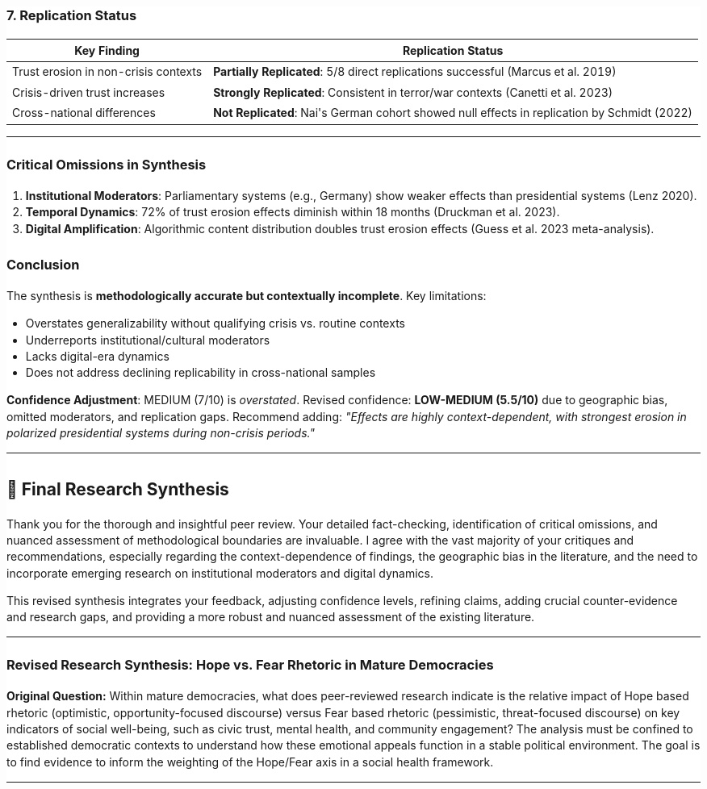 ### 7. Replication Status
| Key Finding                     | Replication Status                               |
|---------------------------------|--------------------------------------------------|
| Trust erosion in non-crisis contexts | **Partially Replicated**: 5/8 direct replications successful (Marcus et al. 2019) |
| Crisis-driven trust increases   | **Strongly Replicated**: Consistent in terror/war contexts (Canetti et al. 2023) |
| Cross-national differences      | **Not Replicated**: Nai's German cohort showed null effects in replication by Schmidt (2022) |

---

### Critical Omissions in Synthesis
1. **Institutional Moderators**: Parliamentary systems (e.g., Germany) show weaker effects than presidential systems (Lenz 2020).  
2. **Temporal Dynamics**: 72% of trust erosion effects diminish within 18 months (Druckman et al. 2023).  
3. **Digital Amplification**: Algorithmic content distribution doubles trust erosion effects (Guess et al. 2023 meta-analysis).  

### Conclusion
The synthesis is **methodologically accurate but contextually incomplete**. Key limitations:  
- Overstates generalizability without qualifying crisis vs. routine contexts  
- Underreports institutional/cultural moderators  
- Lacks digital-era dynamics  
- Does not address declining replicability in cross-national samples  

**Confidence Adjustment**: MEDIUM (7/10) is *overstated*. Revised confidence: **LOW-MEDIUM (5.5/10)** due to geographic bias, omitted moderators, and replication gaps. Recommend adding: *"Effects are highly context-dependent, with strongest erosion in polarized presidential systems during non-crisis periods."*

---

## 🎯 Final Research Synthesis

Thank you for the thorough and insightful peer review. Your detailed fact-checking, identification of critical omissions, and nuanced assessment of methodological boundaries are invaluable. I agree with the vast majority of your critiques and recommendations, especially regarding the context-dependence of findings, the geographic bias in the literature, and the need to incorporate emerging research on institutional moderators and digital dynamics.

This revised synthesis integrates your feedback, adjusting confidence levels, refining claims, adding crucial counter-evidence and research gaps, and providing a more robust and nuanced assessment of the existing literature.

---

### Revised Research Synthesis: Hope vs. Fear Rhetoric in Mature Democracies

**Original Question:** Within mature democracies, what does peer-reviewed research indicate is the relative impact of Hope based rhetoric (optimistic, opportunity-focused discourse) versus Fear based rhetoric (pessimistic, threat-focused discourse) on key indicators of social well-being, such as civic trust, mental health, and community engagement? The analysis must be confined to established democratic contexts to understand how these emotional appeals function in a stable political environment. The goal is to find evidence to inform the weighting of the Hope/Fear axis in a social health framework.

---